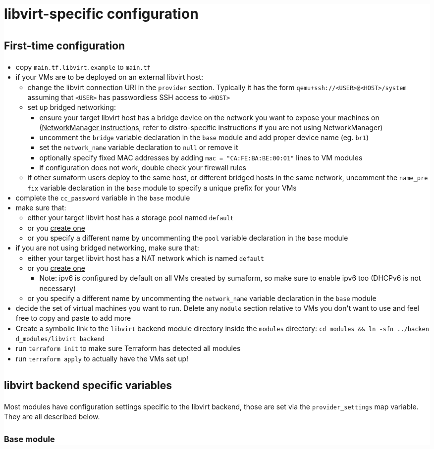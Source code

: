 # libvirt-specific configuration

## First-time configuration

- copy `main.tf.libvirt.example` to `main.tf`
- if your VMs are to be deployed on an external libvirt host:
  - change the libvirt connection URI in the `provider` section. Typically it has the form `qemu+ssh://<USER>@<HOST>/system` assuming that `<USER>` has passwordless SSH access to `<HOST>`
  - set up bridged networking:
    - ensure your target libvirt host has a bridge device on the network you want to expose your machines on ([NetworkManager instructions](https://www.xmodulo.com/configure-linux-bridge-network-manager-ubuntu.html), refer to distro-specific instructions if you are not using NetworkManager)
    - uncomment the `bridge` variable declaration in the `base` module and add proper device name (eg. `br1`)
    - set the `network_name` variable declaration to `null` or remove it
    - optionally specify fixed MAC addresses by adding `mac = "CA:FE:BA:BE:00:01"` lines to VM modules
    - if configuration does not work, double check your firewall rules
  - if other sumaform users deploy to the same host, or different bridged hosts in the same network, uncomment the `name_prefix` variable declaration in the `base` module to specify a unique prefix for your VMs
- complete the `cc_password` variable in the `base` module
- make sure that:
  - either your target libvirt host has a storage pool named `default`
  - or you [create one](https://documentation.suse.com/sles/15-SP5/html/SLES-all/cha-libvirt-host.html#sec-libvirt-storage-vmm-addpool)
  - or you specify a different name by uncommenting the `pool` variable declaration in the `base` module
- if you are not using bridged networking, make sure that:
  - either your target libvirt host has a NAT network which is named `default`
  - or you [create one](https://documentation.suse.com/sles/15-SP5/html/SLES-all/cha-libvirt-host.html#libvirt-networks-virtual-vmm)
    - Note: ipv6 is configured by default on all VMs created by sumaform, so make sure to enable ipv6 too (DHCPv6 is not necessary)
  - or you specify a different name by uncommenting the `network_name` variable declaration in the `base` module
- decide the set of virtual machines you want to run. Delete any `module` section relative to VMs you don't want to use and feel free to copy and paste to add more
- Create a symbolic link to the `libvirt` backend module directory inside the `modules` directory: `cd modules && ln -sfn ../backend_modules/libvirt backend`
- run `terraform init` to make sure Terraform has detected all modules
- run `terraform apply` to actually have the VMs set up!

## libvirt backend specific variables

Most modules have configuration settings specific to the libvirt backend, those are set via the `provider_settings` map variable. They are all described below.

### Base module
